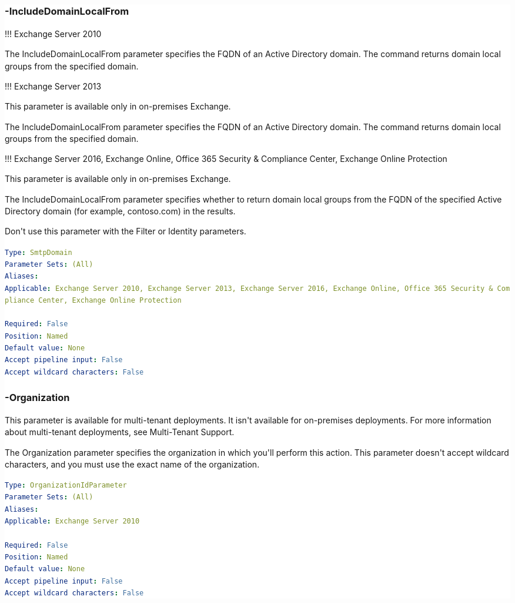 ### -IncludeDomainLocalFrom
!!! Exchange Server 2010

The IncludeDomainLocalFrom parameter specifies the FQDN of an Active Directory domain. The command returns domain local groups from the specified domain.



!!! Exchange Server 2013

This parameter is available only in on-premises Exchange.

The IncludeDomainLocalFrom parameter specifies the FQDN of an Active Directory domain. The command returns domain local groups from the specified domain.



!!! Exchange Server 2016, Exchange Online, Office 365 Security & Compliance Center, Exchange Online Protection

This parameter is available only in on-premises Exchange.

The IncludeDomainLocalFrom parameter specifies whether to return domain local groups from the FQDN of the specified Active Directory domain (for example, contoso.com) in the results.

Don't use this parameter with the Filter or Identity parameters.



```yaml
Type: SmtpDomain
Parameter Sets: (All)
Aliases:
Applicable: Exchange Server 2010, Exchange Server 2013, Exchange Server 2016, Exchange Online, Office 365 Security & Compliance Center, Exchange Online Protection

Required: False
Position: Named
Default value: None
Accept pipeline input: False
Accept wildcard characters: False
```

### -Organization
This parameter is available for multi-tenant deployments. It isn't available for on-premises deployments. For more information about multi-tenant deployments, see Multi-Tenant Support.

The Organization parameter specifies the organization in which you'll perform this action. This parameter doesn't accept wildcard characters, and you must use the exact name of the organization.

```yaml
Type: OrganizationIdParameter
Parameter Sets: (All)
Aliases:
Applicable: Exchange Server 2010

Required: False
Position: Named
Default value: None
Accept pipeline input: False
Accept wildcard characters: False
```
